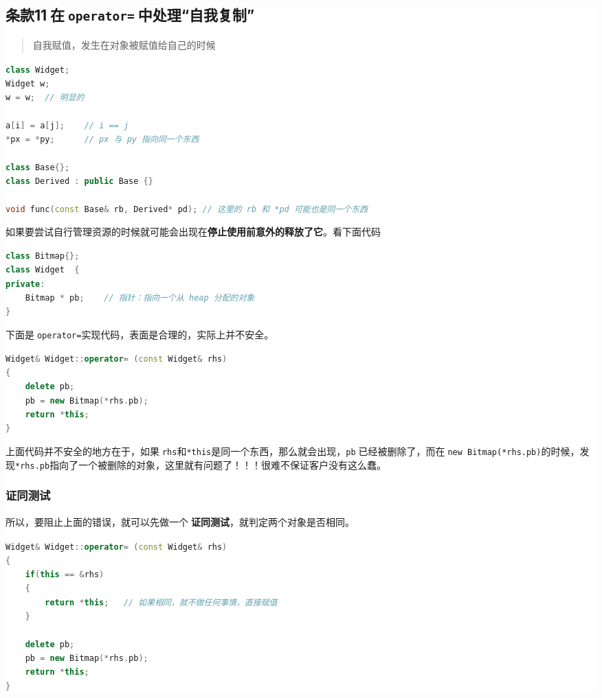 ## 条款11 在 `operator=` 中处理“自我复制”

> 自我赋值，发生在对象被赋值给自己的时候

~~~c++
class Widget;
Widget w;
w = w;	// 明显的

a[i] = a[j];	// i == j
*px = *py;		// px 与 py 指向同一个东西

class Base{};
class Derived : public Base {}

void func(const Base& rb, Derived* pd);	// 这里的 rb 和 *pd 可能也是同一个东西
~~~

如果要尝试自行管理资源的时候就可能会出现在**停止使用前意外的释放了它**。看下面代码

~~~c++
class Bitmap{};
class Widget  {
private:
    Bitmap * pb;	// 指针：指向一个从 heap 分配的对象
}
~~~

下面是 `operator=`实现代码，表面是合理的，实际上并不安全。

~~~c++
Widget& Widget::operator= (const Widget& rhs)
{
    delete pb;
    pb = new Bitmap(*rhs.pb);
    return *this;
}
~~~

上面代码并不安全的地方在于，如果 `rhs`和`*this`是同一个东西，那么就会出现，`pb` 已经被删除了，而在 `new Bitmap(*rhs.pb)`的时候，发现`*rhs.pb`指向了一个被删除的对象，这里就有问题了！！！很难不保证客户没有这么蠢。

### 证同测试

所以，要阻止上面的错误，就可以先做一个 **证同测试**，就判定两个对象是否相同。

~~~c++
Widget& Widget::operator= (const Widget& rhs)
{
    if(this == &rhs)
    {
        return *this;	// 如果相同，就不做任何事情，直接赋值
    }
    
    delete pb;
    pb = new Bitmap(*rhs.pb);
    return *this;
}
~~~
